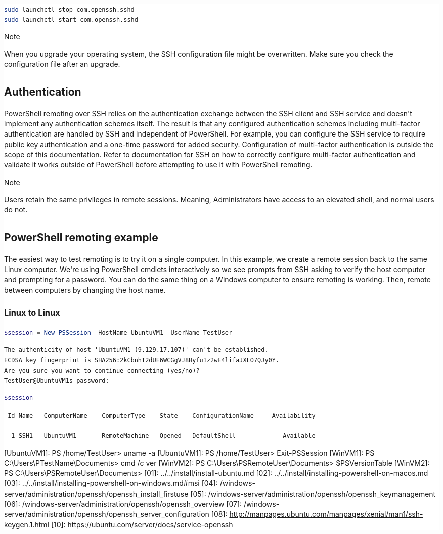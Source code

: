    ```bash
   sudo launchctl stop com.openssh.sshd
   sudo launchctl start com.openssh.sshd
   ```

> [!NOTE]
> When you upgrade your operating system, the SSH configuration file might be overwritten. Make sure
> you check the configuration file after an upgrade.

## Authentication

PowerShell remoting over SSH relies on the authentication exchange between the SSH client and SSH
service and doesn't implement any authentication schemes itself. The result is that any configured
authentication schemes including multi-factor authentication are handled by SSH and independent of
PowerShell. For example, you can configure the SSH service to require public key authentication and
a one-time password for added security. Configuration of multi-factor authentication is outside the
scope of this documentation. Refer to documentation for SSH on how to correctly configure
multi-factor authentication and validate it works outside of PowerShell before attempting to use it
with PowerShell remoting.

> [!NOTE]
> Users retain the same privileges in remote sessions. Meaning, Administrators have access to an
> elevated shell, and normal users do not.

## PowerShell remoting example

The easiest way to test remoting is to try it on a single computer. In this example, we create a
remote session back to the same Linux computer. We're using PowerShell cmdlets interactively so we
see prompts from SSH asking to verify the host computer and prompting for a password. You can do the
same thing on a Windows computer to ensure remoting is working. Then, remote between computers by
changing the host name.

### Linux to Linux

```powershell
$session = New-PSSession -HostName UbuntuVM1 -UserName TestUser
```

```Output
The authenticity of host 'UbuntuVM1 (9.129.17.107)' can't be established.
ECDSA key fingerprint is SHA256:2kCbnhT2dUE6WCGgVJ8Hyfu1z2wE4lifaJXLO7QJy0Y.
Are you sure you want to continue connecting (yes/no)?
TestUser@UbuntuVM1s password:
```

```powershell
$session
```

```Output
 Id Name   ComputerName    ComputerType    State    ConfigurationName     Availability
 -- ----   ------------    ------------    -----    -----------------     ------------
  1 SSH1   UbuntuVM1       RemoteMachine   Opened   DefaultShell             Available
```


[UbuntuVM1]: PS /home/TestUser> uname -a
[UbuntuVM1]: PS /home/TestUser> Exit-PSSession
[WinVM1]: PS C:\Users\PTestName\Documents> cmd /c ver
[WinVM2]: PS C:\Users\PSRemoteUser\Documents> $PSVersionTable
[WinVM2]: PS C:\Users\PSRemoteUser\Documents>
[01]: ../../install/install-ubuntu.md
[02]: ../../install/installing-powershell-on-macos.md
[03]: ../../install/installing-powershell-on-windows.md#msi
[04]: /windows-server/administration/openssh/openssh_install_firstuse
[05]: /windows-server/administration/openssh/openssh_keymanagement
[06]: /windows-server/administration/openssh/openssh_overview
[07]: /windows-server/administration/openssh/openssh_server_configuration
[08]: http://manpages.ubuntu.com/manpages/xenial/man1/ssh-keygen.1.html
[10]: https://ubuntu.com/server/docs/service-openssh